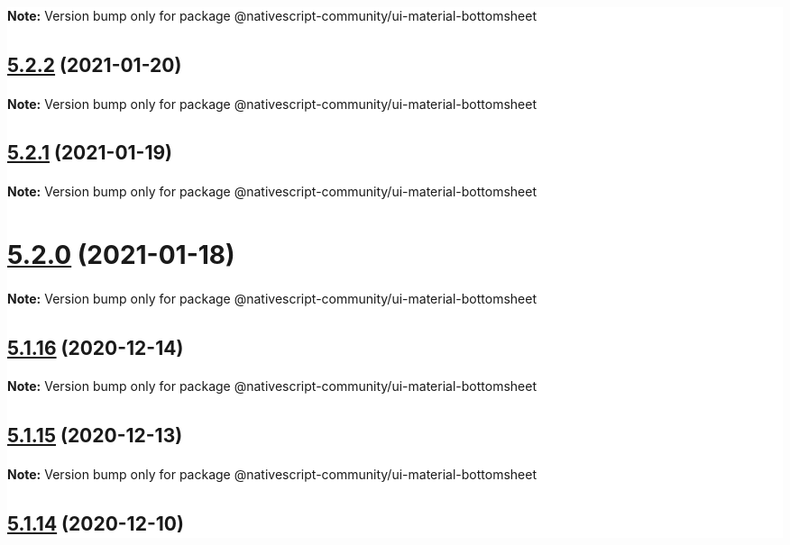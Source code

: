 **Note:** Version bump only for package @nativescript-community/ui-material-bottomsheet





## [5.2.2](https://github.com/nativescript-community/ui-material-components/tree/master/packages/bottomsheet/compare/v5.2.1...v5.2.2) (2021-01-20)

**Note:** Version bump only for package @nativescript-community/ui-material-bottomsheet





## [5.2.1](https://github.com/nativescript-community/ui-material-components/tree/master/packages/bottomsheet/compare/v5.2.0...v5.2.1) (2021-01-19)

**Note:** Version bump only for package @nativescript-community/ui-material-bottomsheet





# [5.2.0](https://github.com/nativescript-community/ui-material-components/tree/master/packages/bottomsheet/compare/v5.1.16...v5.2.0) (2021-01-18)

**Note:** Version bump only for package @nativescript-community/ui-material-bottomsheet





## [5.1.16](https://github.com/nativescript-community/ui-material-components/tree/master/packages/bottomsheet/compare/v5.1.15...v5.1.16) (2020-12-14)

**Note:** Version bump only for package @nativescript-community/ui-material-bottomsheet





## [5.1.15](https://github.com/nativescript-community/ui-material-components/tree/master/packages/bottomsheet/compare/v5.1.14...v5.1.15) (2020-12-13)

**Note:** Version bump only for package @nativescript-community/ui-material-bottomsheet





## [5.1.14](https://github.com/nativescript-community/ui-material-components/tree/master/packages/bottomsheet/compare/v5.1.13...v5.1.14) (2020-12-10)
